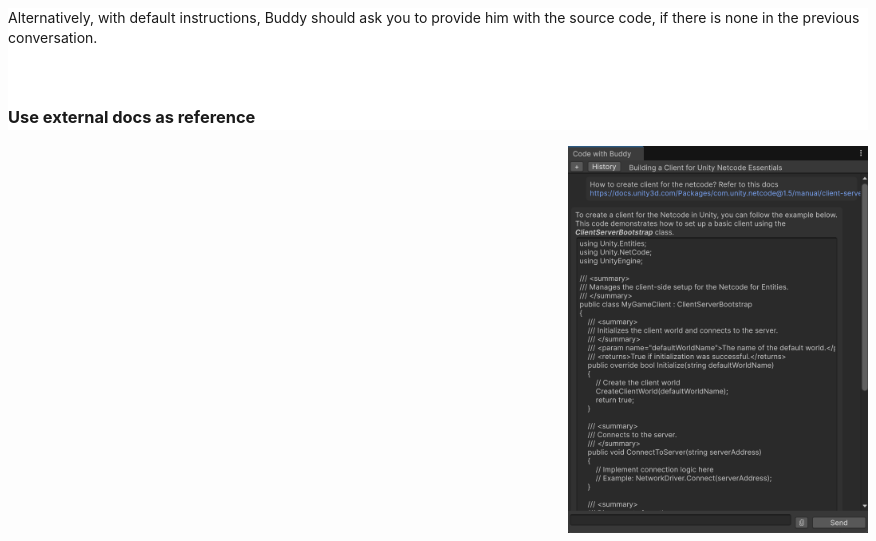 Alternatively, with default instructions, Buddy should
ask you to provide him with the source code, if there
is none in the previous conversation.

<br clear="right"/>

### Use external docs as reference

<img align="right" src="assets/v27/external-sources.png" width=300>

